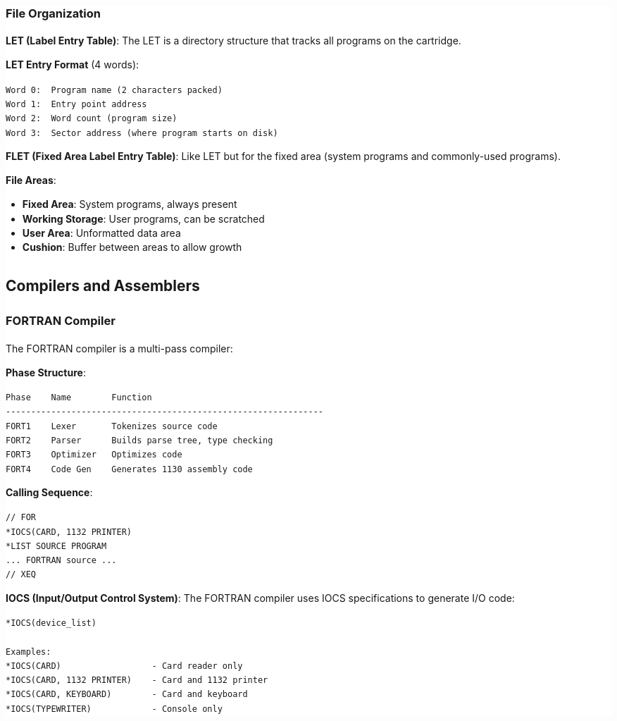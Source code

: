 ```
```

### File Organization

**LET (Label Entry Table)**:
The LET is a directory structure that tracks all programs on the cartridge.

**LET Entry Format** (4 words):
```
Word 0:  Program name (2 characters packed)
Word 1:  Entry point address
Word 2:  Word count (program size)
Word 3:  Sector address (where program starts on disk)
```

**FLET (Fixed Area Label Entry Table)**:
Like LET but for the fixed area (system programs and commonly-used programs).

**File Areas**:
- **Fixed Area**: System programs, always present
- **Working Storage**: User programs, can be scratched
- **User Area**: Unformatted data area
- **Cushion**: Buffer between areas to allow growth

## Compilers and Assemblers

### FORTRAN Compiler

The FORTRAN compiler is a multi-pass compiler:

**Phase Structure**:
```
Phase    Name        Function
---------------------------------------------------------------
FORT1    Lexer       Tokenizes source code
FORT2    Parser      Builds parse tree, type checking
FORT3    Optimizer   Optimizes code
FORT4    Code Gen    Generates 1130 assembly code
```

**Calling Sequence**:
```
// FOR
*IOCS(CARD, 1132 PRINTER)
*LIST SOURCE PROGRAM
... FORTRAN source ...
// XEQ
```

**IOCS (Input/Output Control System)**:
The FORTRAN compiler uses IOCS specifications to generate I/O code:
```
*IOCS(device_list)

Examples:
*IOCS(CARD)                  - Card reader only
*IOCS(CARD, 1132 PRINTER)    - Card and 1132 printer
*IOCS(CARD, KEYBOARD)        - Card and keyboard
*IOCS(TYPEWRITER)            - Console only
```
